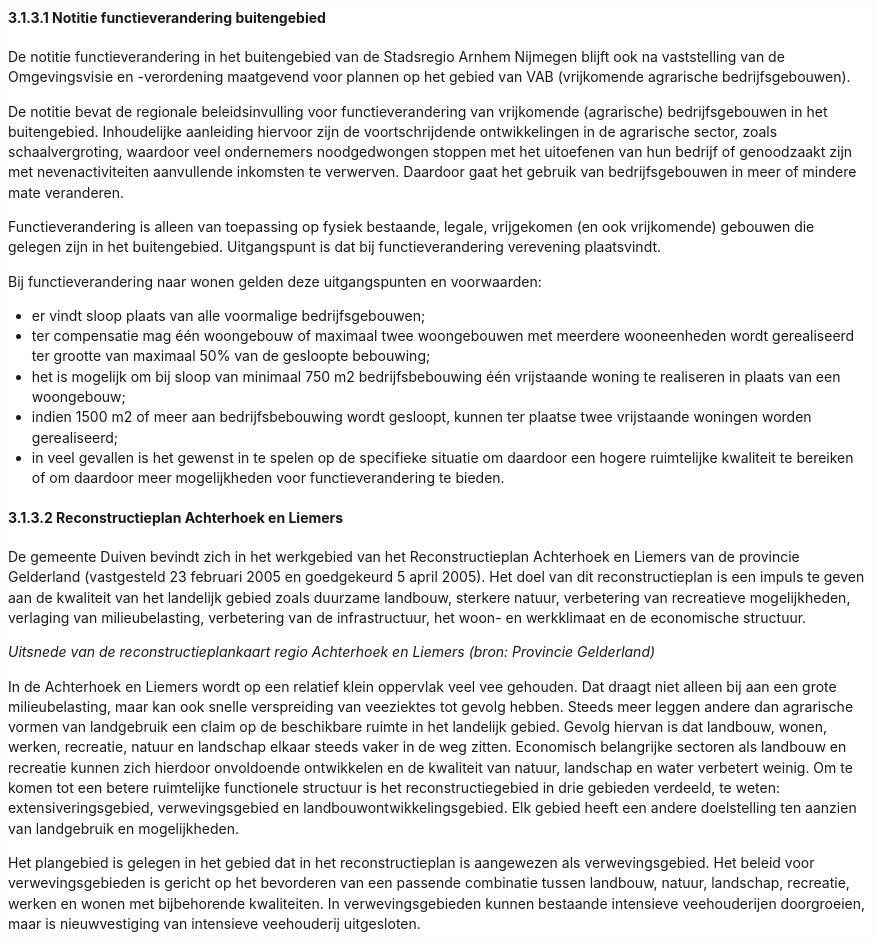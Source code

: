 #### 3.1.3.1 Notitie functieverandering buitengebied

<span id="page-17-0"></span>De notitie functieverandering in het buitengebied van de Stadsregio Arnhem Nijmegen blijft ook na vaststelling van de Omgevingsvisie en -verordening maatgevend voor plannen op het gebied van VAB (vrijkomende agrarische bedrijfsgebouwen).

De notitie bevat de regionale beleidsinvulling voor functieverandering van vrijkomende (agrarische) bedrijfsgebouwen in het buitengebied. Inhoudelijke aanleiding hiervoor zijn de voortschrijdende ontwikkelingen in de agrarische sector, zoals schaalvergroting, waardoor veel ondernemers noodgedwongen stoppen met het uitoefenen van hun bedrijf of genoodzaakt zijn met nevenactiviteiten aanvullende inkomsten te verwerven. Daardoor gaat het gebruik van bedrijfsgebouwen in meer of mindere mate veranderen.

Functieverandering is alleen van toepassing op fysiek bestaande, legale, vrijgekomen (en ook vrijkomende) gebouwen die gelegen zijn in het buitengebied. Uitgangspunt is dat bij functieverandering verevening plaatsvindt.

Bij functieverandering naar wonen gelden deze uitgangspunten en voorwaarden:

- er vindt sloop plaats van alle voormalige bedrijfsgebouwen;
- ter compensatie mag één woongebouw of maximaal twee woongebouwen met meerdere wooneenheden wordt gerealiseerd ter grootte van maximaal 50% van de gesloopte bebouwing;
- het is mogelijk om bij sloop van minimaal 750 m2 bedrijfsbebouwing één vrijstaande woning te realiseren in plaats van een woongebouw;
- indien 1500 m2 of meer aan bedrijfsbebouwing wordt gesloopt, kunnen ter plaatse twee vrijstaande woningen worden gerealiseerd;
- in veel gevallen is het gewenst in te spelen op de specifieke situatie om daardoor een hogere ruimtelijke kwaliteit te bereiken of om daardoor meer mogelijkheden voor functieverandering te bieden.

#### 3.1.3.2 Reconstructieplan Achterhoek en Liemers

De gemeente Duiven bevindt zich in het werkgebied van het Reconstructieplan Achterhoek en Liemers van de provincie Gelderland (vastgesteld 23 februari 2005 en goedgekeurd 5 april 2005). Het doel van dit reconstructieplan is een impuls te geven aan de kwaliteit van het landelijk gebied zoals duurzame landbouw, sterkere natuur, verbetering van recreatieve mogelijkheden, verlaging van milieubelasting, verbetering van de infrastructuur, het woon- en werkklimaat en de economische structuur.

*Uitsnede van de reconstructieplankaart regio Achterhoek en Liemers (bron: Provincie Gelderland)*

In de Achterhoek en Liemers wordt op een relatief klein oppervlak veel vee gehouden. Dat draagt niet alleen bij aan een grote milieubelasting, maar kan ook snelle verspreiding van veeziektes tot gevolg hebben. Steeds meer leggen andere dan agrarische vormen van landgebruik een claim op de beschikbare ruimte in het landelijk gebied. Gevolg hiervan is dat landbouw, wonen, werken, recreatie, natuur en landschap elkaar steeds vaker in de weg zitten. Economisch belangrijke sectoren als landbouw en recreatie kunnen zich hierdoor onvoldoende ontwikkelen en de kwaliteit van natuur, landschap en water verbetert weinig. Om te komen tot een betere ruimtelijke functionele structuur is het reconstructiegebied in drie gebieden verdeeld, te weten: extensiveringsgebied, verwevingsgebied en landbouwontwikkelingsgebied. Elk gebied heeft een andere doelstelling ten aanzien van landgebruik en mogelijkheden.

Het plangebied is gelegen in het gebied dat in het reconstructieplan is aangewezen als verwevingsgebied. Het beleid voor verwevingsgebieden is gericht op het bevorderen van een passende combinatie tussen landbouw, natuur, landschap, recreatie, werken en wonen met bijbehorende kwaliteiten. In verwevingsgebieden kunnen bestaande intensieve veehouderijen doorgroeien, maar is nieuwvestiging van intensieve veehouderij uitgesloten.

